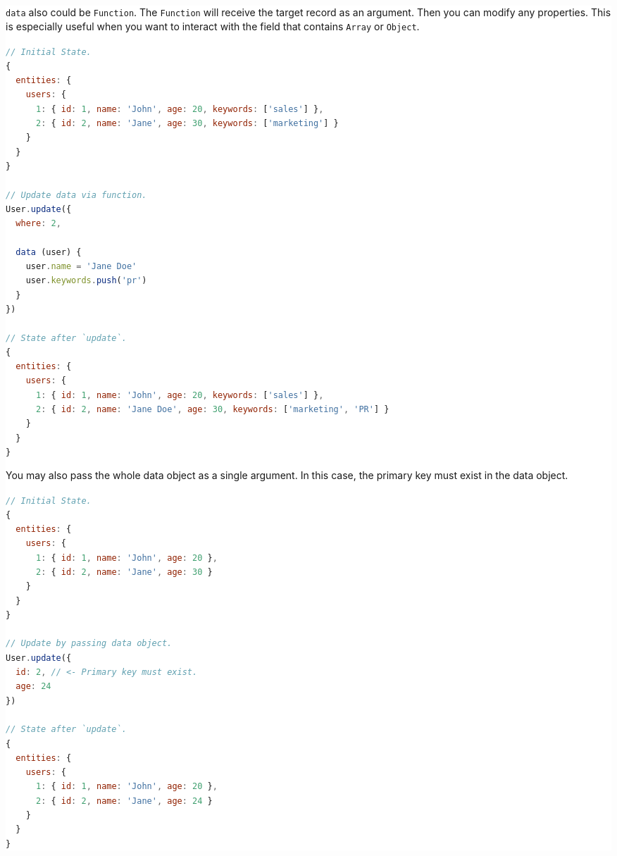`data` also could be `Function`. The `Function` will receive the target record as an argument. Then you can modify any properties. This is especially useful when you want to interact with the field that contains `Array` or `Object`.

```js
// Initial State.
{
  entities: {
    users: {
      1: { id: 1, name: 'John', age: 20, keywords: ['sales'] },
      2: { id: 2, name: 'Jane', age: 30, keywords: ['marketing'] }
    }
  }
}

// Update data via function.
User.update({
  where: 2,

  data (user) {
    user.name = 'Jane Doe'
    user.keywords.push('pr')
  }
})

// State after `update`.
{
  entities: {
    users: {
      1: { id: 1, name: 'John', age: 20, keywords: ['sales'] },
      2: { id: 2, name: 'Jane Doe', age: 30, keywords: ['marketing', 'PR'] }
    }
  }
}
```

You may also pass the whole data object as a single argument. In this case, the primary key must exist in the data object.

```js
// Initial State.
{
  entities: {
    users: {
      1: { id: 1, name: 'John', age: 20 },
      2: { id: 2, name: 'Jane', age: 30 }
    }
  }
}

// Update by passing data object.
User.update({
  id: 2, // <- Primary key must exist.
  age: 24
})

// State after `update`.
{
  entities: {
    users: {
      1: { id: 1, name: 'John', age: 20 },
      2: { id: 2, name: 'Jane', age: 24 }
    }
  }
}
```